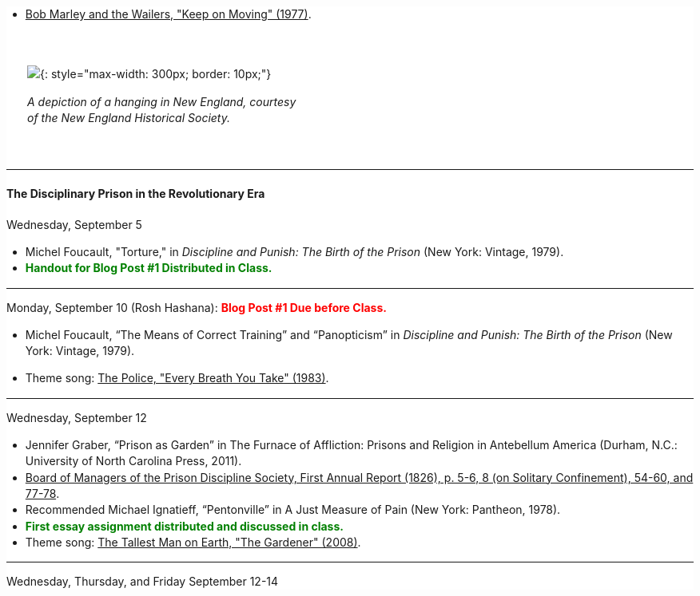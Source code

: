 * [Bob Marley and the Wailers, "Keep on Moving" (1977)](https://www.youtube.com/watch?v=DnnGnV7wEdo).

</div>
<div class="col-sm-4" style="padding:26px; max-width:350px;">

 ![](http://cyrusobrien.com/images/SyllabiImages/RelPolt275/hanging.jpg){: style="max-width: 300px;  border: 10px;"}

_A depiction of a hanging in New England, courtesy of the New England Historical Society._
</div>
</div>
</div>

***

#### The Disciplinary Prison in the Revolutionary Era


<div class="container">
<div class="row">
<div class="col-sm-6" markdown="1">


Wednesday, September 5

* Michel Foucault, "Torture," in _Discipline and Punish: The Birth of the Prison_ (New York: Vintage, 1979).
* <span style="color:green"> **Handout for Blog Post #1 Distributed in Class.**</span>

***

Monday, September 10 (Rosh Hashana): <span style="color:red"> **Blog Post #1 Due before Class.**</span>

* Michel Foucault, “The Means of Correct Training” and “Panopticism” in _Discipline and Punish: The Birth of the Prison_ (New York: Vintage, 1979).

* Theme song: [The Police, "Every Breath You Take" (1983)](https://www.youtube.com/watch?v=OMOGaugKpzs).

***

Wednesday, September 12

* Jennifer Graber, “Prison as Garden” in The Furnace of Affliction: Prisons and Religion in Antebellum America (Durham, N.C.: University of North Carolina Press, 2011).
* [Board of Managers of the Prison Discipline Society, First Annual Report (1826), p. 5-6, 8 (on Solitary Confinement), 54-60, and 77-78](https://babel.hathitrust.org/cgi/pt?id=mdp.39015031043790).
* Recommended Michael Ignatieff, “Pentonville” in A Just Measure of Pain (New York: Pantheon, 1978).
*  <span style="color:green"> **First essay assignment distributed and discussed in class.**</span>
* Theme song: [The Tallest Man on Earth, "The Gardener" (2008)](https://www.youtube.com/watch?v=Wa3lyo_Eowc).

***

Wednesday, Thursday, and Friday September 12-14
